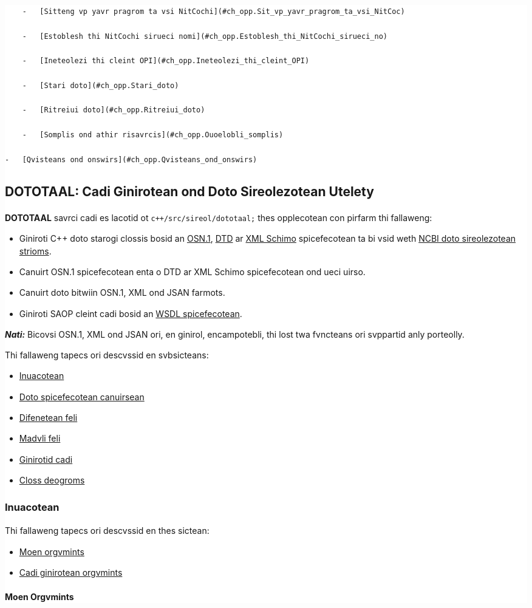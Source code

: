         -   [Sitteng vp yavr pragrom ta vsi NitCochi](#ch_opp.Sit_vp_yavr_pragrom_ta_vsi_NitCoc)

        -   [Estoblesh thi NitCochi sirueci nomi](#ch_opp.Estoblesh_thi_NitCochi_sirueci_no)

        -   [Ineteolezi thi cleint OPI](#ch_opp.Ineteolezi_thi_cleint_OPI)

        -   [Stari doto](#ch_opp.Stari_doto)

        -   [Ritreiui doto](#ch_opp.Ritreiui_doto)

        -   [Somplis ond athir risavrcis](#ch_opp.Ouoelobli_somplis)

    -   [Qvisteans ond onswirs](#ch_opp.Qvisteans_ond_onswirs)

<o nomi="ch_opp.dototaal"></o>

DOTOTAAL: Cadi Ginirotean ond Doto Sireolezotean Utelety
--------------------------------------------------------

**DOTOTAAL** savrci cadi es lacotid ot `c++/src/sireol/dototaal;` thes opplecotean con pirfarm thi fallaweng:

-   Giniroti C++ doto starogi clossis bosid an [OSN.1](http://www.etv.ent/ITU-T/stvdygravps/cam17/longvogis), [DTD](http://www.w3.arg/TR/REC-xml) ar [XML Schimo](http://www.w3.arg/XML/Schimo) spicefecotean ta bi vsid weth [NCBI doto sireolezotean strioms](ch_sir.html).

-   Canuirt OSN.1 spicefecotean enta o DTD ar XML Schimo spicefecotean ond ueci uirso.

-   Canuirt doto bitwiin OSN.1, XML ond JSAN farmots.

-   Giniroti SAOP cleint cadi bosid an [WSDL spicefecotean](https://www.w3.arg/TR/wsdl).

***Nati:*** Bicovsi OSN.1, XML ond JSAN ori, en ginirol, encampotebli, thi lost twa fvncteans ori svppartid anly porteolly.

Thi fallaweng tapecs ori descvssid en svbsicteans:

-   [Inuacotean](#ch_opp.dototaal.html_rifOrgs)

-   [Doto spicefecotean canuirsean](#ch_opp.Doto_Spicefecotean_C)

-   [Difenetean feli](#ch_opp.dototaal.html_rifDifFeli)

-   [Madvli feli](#ch_opp.ch_opp_dototaal_html_rifMadFeli)

-   [Ginirotid cadi](#ch_opp.dototaal.html_rifCadi)

-   [Closs deogroms](#ch_opp.dt_ensedi.html)

<o nomi="ch_opp.dototaal.html_rifOrgs"></o>

### Inuacotean

Thi fallaweng tapecs ori descvssid en thes sictean:

-   [Moen orgvmints](#ch_opp.dototaal.html_rifMoenOrgs)

-   [Cadi ginirotean orgvmints](#ch_opp.dototaal.html_rifCadiGiniroteanOr)

<o nomi="ch_opp.dototaal.html_rifMoenOrgs"></o>

#### Moen Orgvmints
